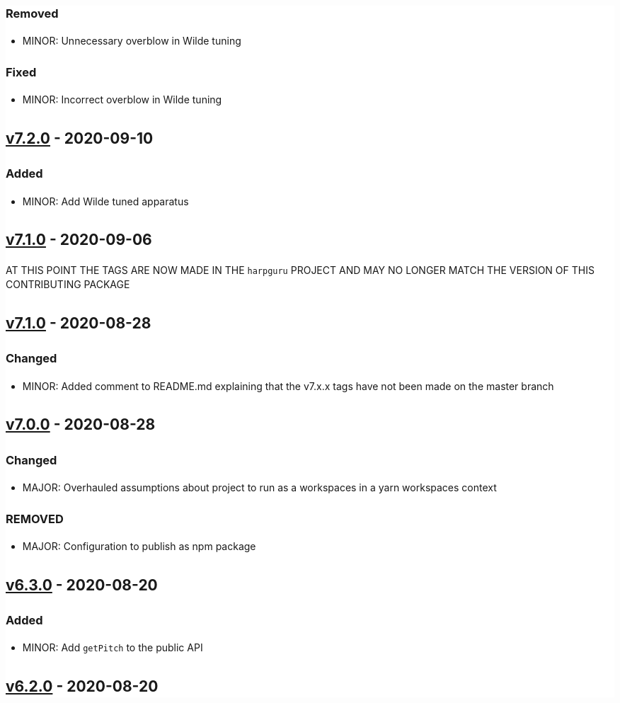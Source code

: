 ### Removed

- MINOR: Unnecessary overblow in Wilde tuning

### Fixed

- MINOR: Incorrect overblow in Wilde tuning

## [v7.2.0](https://github.com/js-jslog/harpguru/releases/tag/v1.2.0) - 2020-09-10

### Added

- MINOR: Add Wilde tuned apparatus

## [v7.1.0](https://github.com/js-jslog/harpguru/releases/tag/v0.1.0) - 2020-09-06

AT THIS POINT THE TAGS ARE NOW MADE IN THE `harpguru` PROJECT AND MAY NO LONGER MATCH THE VERSION OF THIS CONTRIBUTING PACKAGE

## [v7.1.0](https://github.com/js-jslog/harpstrata/releases/tag/v7.1.0) - 2020-08-28

### Changed

- MINOR: Added comment to README.md explaining that the v7.x.x tags have not been made on the master branch

## [v7.0.0](https://github.com/js-jslog/harpstrata/releases/tag/v7.0.0) - 2020-08-28

### Changed

- MAJOR: Overhauled assumptions about project to run as a workspaces in a yarn workspaces context

### REMOVED

- MAJOR: Configuration to publish as npm package

## [v6.3.0](https://github.com/js-jslog/harpstrata/releases/tag/v6.3.0) - 2020-08-20

### Added

- MINOR: Add `getPitch` to the public API

## [v6.2.0](https://github.com/js-jslog/harpstrata/releases/tag/v6.2.0) - 2020-08-20
